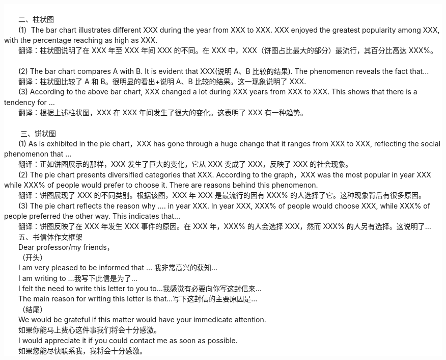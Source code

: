 <br>   
&emsp;&emsp;二、柱状图  
<br>   
&emsp;&emsp;(1）The bar chart illustrates different XXX during the year from XXX to XXX. XXX enjoyed the greatest popularity among XXX, with the percentage reaching as high as XXX.  
<br>   
&emsp;&emsp;翻译：柱状图说明了在 XXX 年至 XXX 年间 XXX 的不同。在 XXX 中，XXX（饼图占比最大的部分）最流行，其百分比高达 XXX%。  
<br>   
&emsp;&emsp;　  
<br>   
&emsp;&emsp;(2) The bar chart compares A with B. It is evident that XXX(说明 A、B 比较的结果). The phenomenon reveals the fact that…  
<br>   
&emsp;&emsp;翻译：柱状图比较了 A 和 B。很明显的看出+说明 A、B 比较的结果。这一现象说明了 XXX.  
<br>   
&emsp;&emsp;(3) According to the above bar chart, XXX changed a lot during XXX years from XXX to XXX. This shows that there is a tendency for …  
<br>   
&emsp;&emsp;翻译：根据上述柱状图，XXX 在 XXX 年间发生了很大的变化。这表明了 XXX 有一种趋势。  
<br>   
&emsp;&emsp;　  
<br>   
&emsp;&emsp; 三、饼状图  
<br>   
&emsp;&emsp;(1) As is exhibited in the pie chart，XXX has gone through a huge change that it ranges from XXX to XXX, reflecting the social phenomenon that …  
<br>   
&emsp;&emsp;翻译：正如饼图展示的那样，XXX 发生了巨大的变化，它从 XXX 变成了 XXX，反映了 XXX 的社会现象。  
<br>   
&emsp;&emsp;(2) The pie chart presents diversified categories that XXX. According to the graph，XXX was the most popular in year XXX while XXX% of people would prefer to choose it. There are reasons behind this phenomenon.  
<br>   
&emsp;&emsp;翻译：饼图展现了 XXX 的不同类别。根据该图，XXX 年 XXX 是最流行的因有 XXX% 的人选择了它。这种现象背后有很多原因。   
<br>   
&emsp;&emsp;(3) The pie chart reflects the reason why …. in year XXX. In year XXX, XXX% of people would choose XXX, while XXX% of people preferred the other way. This indicates that…  
<br>   
&emsp;&emsp;翻译：饼图反映了在 XXX 年发生 XXX 事件的原因。在 XXX 年，XXX% 的人会选择 XXX，然而 XXX% 的人另有选择。这说明了…  
<br>   
&emsp;&emsp;五、书信体作文框架  
<br>   
&emsp;&emsp;Dear professor/my friends，  
<br>   
&emsp;&emsp;（开头）  
<br>   
&emsp;&emsp;I am very pleased to be informed that … 我非常高兴的获知…  
<br>   
&emsp;&emsp;I am writing to …我写下此信是为了…  
<br>   
&emsp;&emsp;I felt the need to write this letter to you to…我感觉有必要向你写这封信来…  
<br>   
&emsp;&emsp;The main reason for writing this letter is that…写下这封信的主要原因是…  
<br>   
&emsp;&emsp;（结尾）  
<br>   
&emsp;&emsp;We would be grateful if this matter would have your immedicate attention.  
<br>   
&emsp;&emsp;如果你能马上费心这件事我们将会十分感激。  
<br>   
&emsp;&emsp;I would appreciate it if you could contact me as soon as possible.  
<br>   
&emsp;&emsp;如果您能尽快联系我，我将会十分感激。  
<br>   